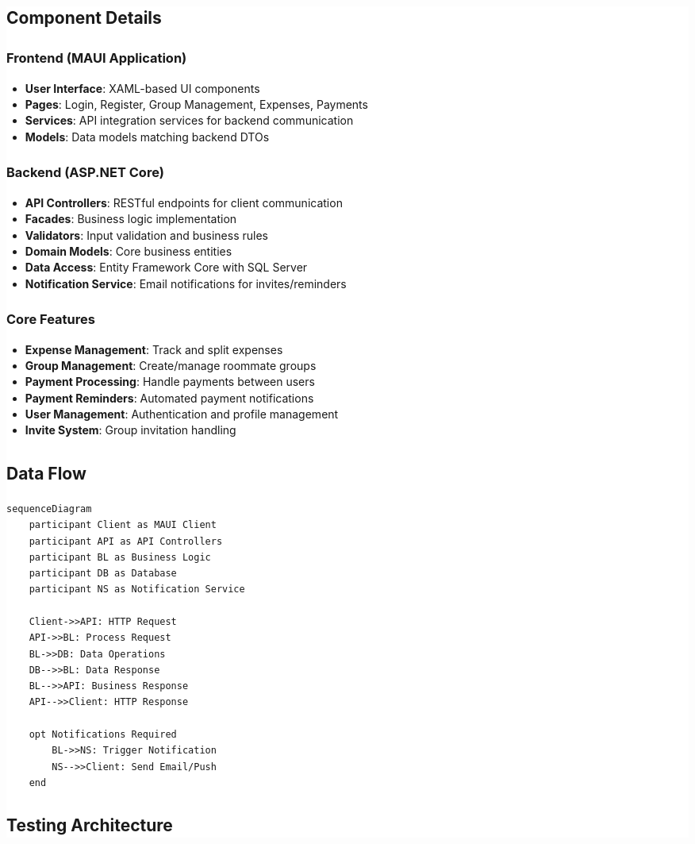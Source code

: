 ## Component Details

### Frontend (MAUI Application)
- **User Interface**: XAML-based UI components
- **Pages**: Login, Register, Group Management, Expenses, Payments
- **Services**: API integration services for backend communication
- **Models**: Data models matching backend DTOs

### Backend (ASP.NET Core)
- **API Controllers**: RESTful endpoints for client communication
- **Facades**: Business logic implementation
- **Validators**: Input validation and business rules
- **Domain Models**: Core business entities
- **Data Access**: Entity Framework Core with SQL Server
- **Notification Service**: Email notifications for invites/reminders

### Core Features
- **Expense Management**: Track and split expenses
- **Group Management**: Create/manage roommate groups
- **Payment Processing**: Handle payments between users
- **Payment Reminders**: Automated payment notifications
- **User Management**: Authentication and profile management
- **Invite System**: Group invitation handling

## Data Flow

```mermaid
sequenceDiagram
    participant Client as MAUI Client
    participant API as API Controllers
    participant BL as Business Logic
    participant DB as Database
    participant NS as Notification Service

    Client->>API: HTTP Request
    API->>BL: Process Request
    BL->>DB: Data Operations
    DB-->>BL: Data Response
    BL-->>API: Business Response
    API-->>Client: HTTP Response
    
    opt Notifications Required
        BL->>NS: Trigger Notification
        NS-->>Client: Send Email/Push
    end
```

## Testing Architecture
